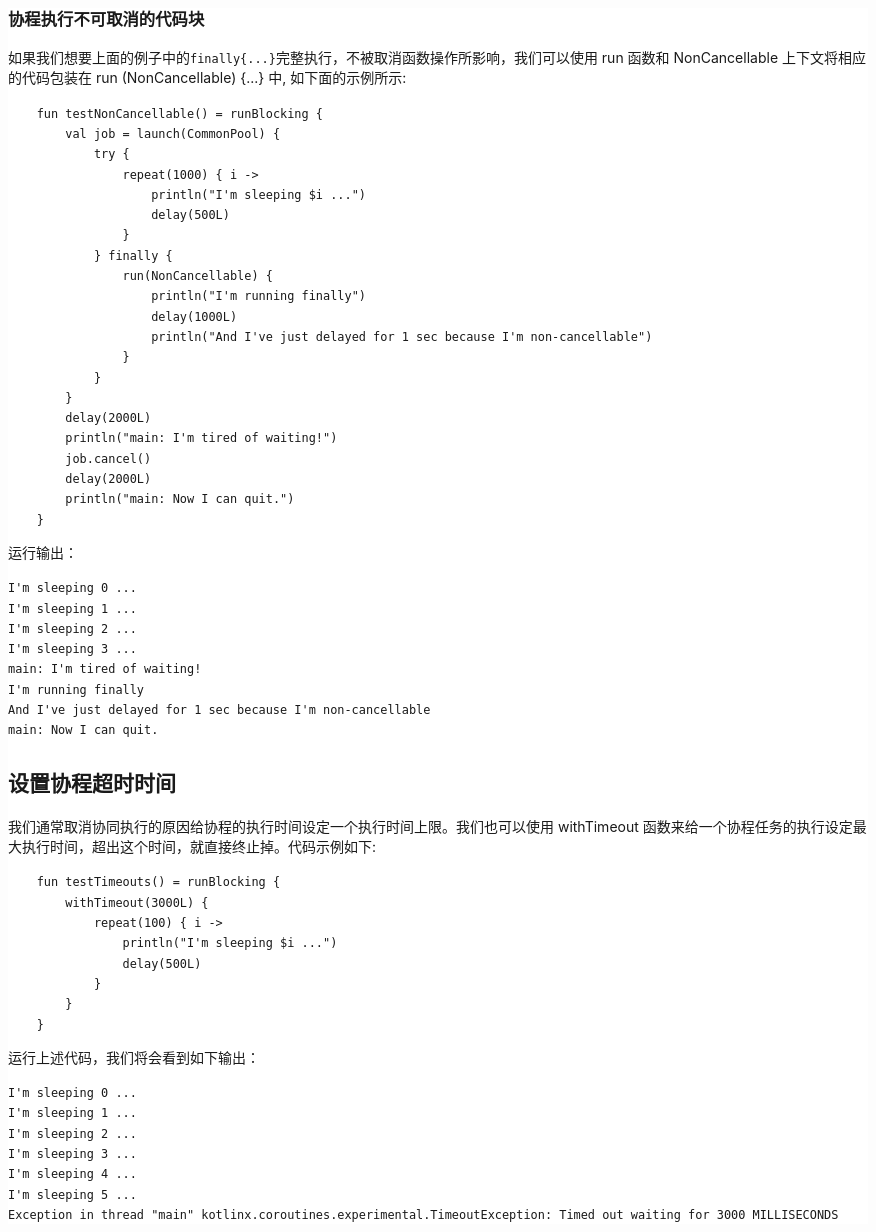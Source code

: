 
### 协程执行不可取消的代码块

如果我们想要上面的例子中的`finally{...}`完整执行，不被取消函数操作所影响，我们可以使用 run 函数和 NonCancellable 上下文将相应的代码包装在 run (NonCancellable) {...} 中, 如下面的示例所示:

```
    fun testNonCancellable() = runBlocking {
        val job = launch(CommonPool) {
            try {
                repeat(1000) { i ->
                    println("I'm sleeping $i ...")
                    delay(500L)
                }
            } finally {
                run(NonCancellable) {
                    println("I'm running finally")
                    delay(1000L)
                    println("And I've just delayed for 1 sec because I'm non-cancellable")
                }
            }
        }
        delay(2000L)
        println("main: I'm tired of waiting!")
        job.cancel()
        delay(2000L)
        println("main: Now I can quit.")
    }
```

运行输出：
```
I'm sleeping 0 ...
I'm sleeping 1 ...
I'm sleeping 2 ...
I'm sleeping 3 ...
main: I'm tired of waiting!
I'm running finally
And I've just delayed for 1 sec because I'm non-cancellable
main: Now I can quit.
```

## 设置协程超时时间

我们通常取消协同执行的原因给协程的执行时间设定一个执行时间上限。我们也可以使用 withTimeout 函数来给一个协程任务的执行设定最大执行时间，超出这个时间，就直接终止掉。代码示例如下:

```
    fun testTimeouts() = runBlocking {
        withTimeout(3000L) {
            repeat(100) { i ->
                println("I'm sleeping $i ...")
                delay(500L)
            }
        }
    }
```
运行上述代码，我们将会看到如下输出：
```
I'm sleeping 0 ...
I'm sleeping 1 ...
I'm sleeping 2 ...
I'm sleeping 3 ...
I'm sleeping 4 ...
I'm sleeping 5 ...
Exception in thread "main" kotlinx.coroutines.experimental.TimeoutException: Timed out waiting for 3000 MILLISECONDS
```
